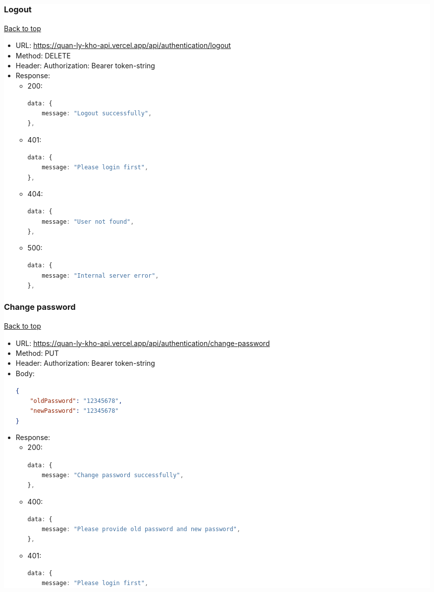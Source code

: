 ### Logout

[Back to top](#API-Documentation)

- URL: https://quan-ly-kho-api.vercel.app/api/authentication/logout
- Method: DELETE
- Header: Authorization: Bearer token-string
- Response:
	- 200:
		```ts
		data: {
			message: "Logout successfully",
		},
		```
	- 401:
		```ts
		data: {
			message: "Please login first",
		},
		```
	- 404:
		```ts
		data: {
			message: "User not found",
		},
		```
	- 500:
		```ts
		data: {
			message: "Internal server error",
		},
		```

### Change password

[Back to top](#API-Documentation)

- URL: https://quan-ly-kho-api.vercel.app/api/authentication/change-password
- Method: PUT
- Header: Authorization: Bearer token-string
- Body:
	```json
	{
		"oldPassword": "12345678",
		"newPassword": "12345678"
	}
	```
- Response:
	- 200:
		```ts
		data: {
			message: "Change password successfully",
		},
		```
	- 400:
		```ts
		data: {
			message: "Please provide old password and new password",
		},
		```
	- 401:
		```ts
		data: {
			message: "Please login first",